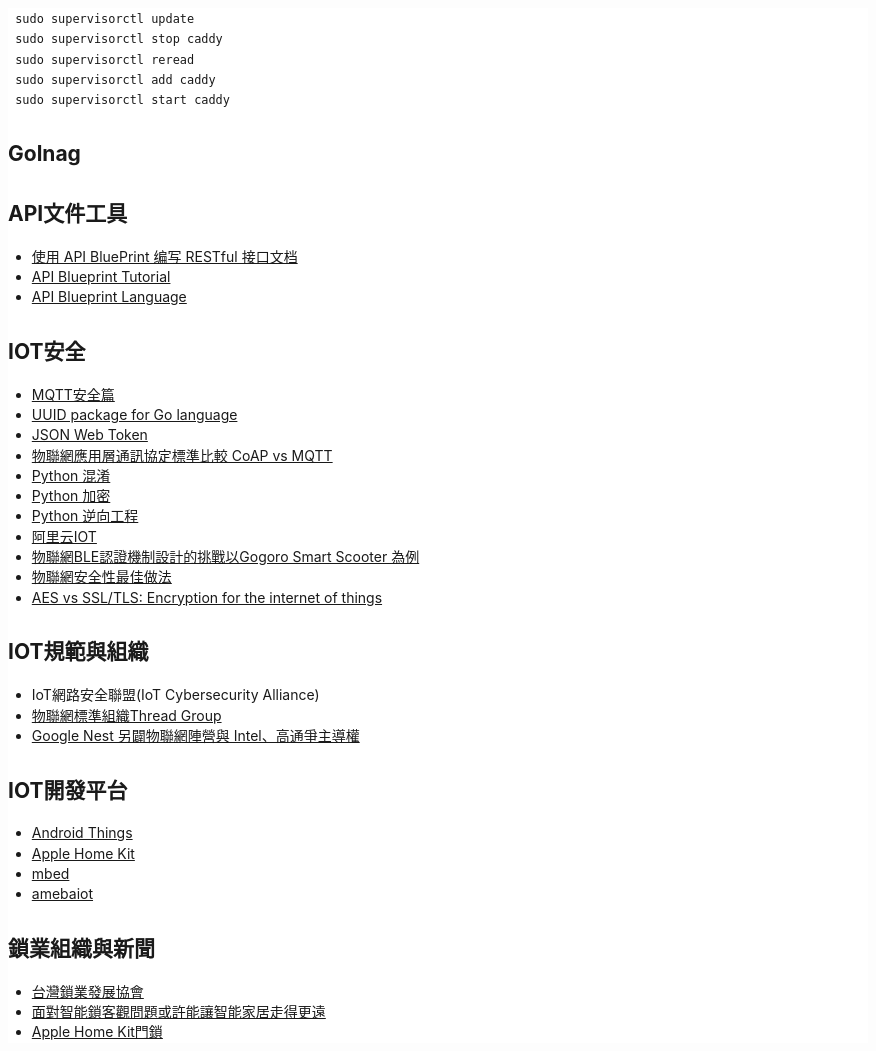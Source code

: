  ```
  sudo supervisorctl update
  sudo supervisorctl stop caddy
  sudo supervisorctl reread
  sudo supervisorctl add caddy
  sudo supervisorctl start caddy
 ```
## Golnag


## API文件工具
* [使用 API BluePrint 编写 RESTful 接口文档](http://devlu.me/2016/05/05/write-restful-api-doc-with-apiblueprint/)
* [API Blueprint Tutorial](https://apiblueprint.org/documentation/tutorial.html)
* [API Blueprint Language](https://github.com/apiaryio/api-blueprint/blob/master/API%20Blueprint%20Specification.md)

## IOT安全
* [MQTT安全篇](http://dataguild.org/?p=6866)
* [UUID package for Go language](https://github.com/satori/go.uuid)
* [JSON Web Token](https://yami.io/jwt/)
* [物聯網應用層通訊協定標準比較 CoAP vs MQTT ](http://blog.ittraining.com.tw/2016/12/coap-vs-mqtt.html)
* [Python 混淆](https://elmagnificogi.github.io/2017/12/01/Python-obfuscate/)
* [Python 加密](https://github.com/micropython/micropython/tree/master/mpy-cross)
* [Python 逆向工程](https://tool.lu/pyc/)
* [阿里云IOT](https://iot.aliyun.com/docs/suite/index.html)
* [物聯網BLE認證機制設計的挑戰以Gogoro Smart Scooter 為例](https://hitcon.org/2016/CMT/slide/day1-r0-a-1.pdf)
* [物聯網安全性最佳做法](https://docs.microsoft.com/zh-tw/azure/iot-suite/iot-security-best-practices)
* [AES vs SSL/TLS: Encryption for the internet of things ](https://www.electronicproducts.com/Computer_Peripherals/Communication_Peripherals/AES_vs_SSL_TLS_Encryption_for_the_internet_of_things.aspx)

## IOT規範與組織
* IoT網路安全聯盟(IoT Cybersecurity Alliance)
* [物聯網標準組織Thread Group](https://www.threadgroup.org/)
* [Google Nest 另闢物聯網陣營與 Intel、高通爭主導權](http://technews.tw/2014/07/16/google-nest-thread-group/)

## IOT開發平台
* [Android Things](https://developer.android.com/things/index.html)
* [Apple Home Kit](https://www.bnext.com.tw/article/44077/apple-homekit)
* [mbed](https://www.mbed.com/zh-cn/)
* [amebaiot](https://www.amebaiot.com/en/)


## 鎖業組織與新聞
* [台灣鎖業發展協會](http://www.lat.org.tw/html/introduction.php?PKey=1)
* [面對智能鎖客觀問題或許能讓智能家居走得更遠](http://www.lat.org.tw/html/news_detial.php?PCat=1&PKey=178#)
* [Apple Home Kit門鎖](https://www.apple.com/tw/ios/home/accessories/)
